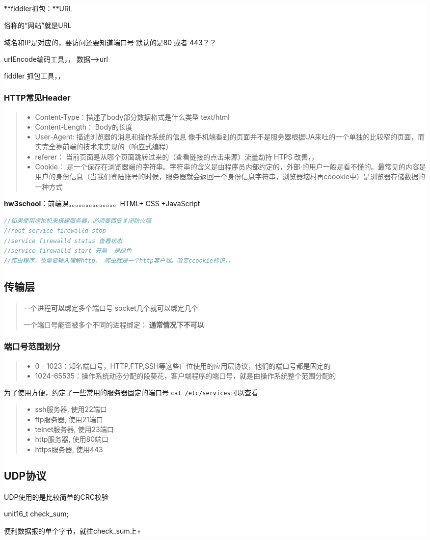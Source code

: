 **fiddler抓包：**URL

俗称的“网站”就是URL

域名和IP是对应的，要访问还要知道端口号  默认的是80  或者 443？？

urlEncode编码工具，，   数据——>url

fiddler  抓包工具，，

### HTTP常见Header

> - Content-Type：描述了body部分数据格式是什么类型 text/html
> - Content-Length： Body的长度
> - User-Agent:  描述浏览器的消息和操作系统的信息 像手机端看到的页面并不是服务器根据UA来吐的一个单独的比较窄的页面，而实完全靠前端的技术来实现的（响应式编程）
> - referer：  当前页面是从哪个页面跳转过来的（查看链接的点击来源）流量劫持 HTPS 改善，，
> - Cookie： 是一个保存在浏览器端的字符串。字符串的含义是由程序员内部约定的，外部·的用户一般是看不懂的。最常见的内容是用户的身份信息（当我们登陆账号的时候，服务器就会返回一个身份信息字符串，浏览器垴村再coookie中）是浏览器存储数据的一种方式

**hw3school**：前端课。。。。。。。。。。。。。。HTML+ CSS +JavaScript

```c++
//如果使用虚拟机来搭建服务器，必须要西安关闭防火墙
//root service firewalld stop
//service firewalld status 查看状态
//service firewalld start 开启  是绿色
//爬虫程序，也需要输入理解http， 爬虫就是一个http客户端。改变ccookie标识，，
```

## 传输层

> 一个进程**可以**绑定多个端口号 socket几个就可以绑定几个
>
> 一个端口号能否被多个不同的进程绑定：  **通常情况下不可以**

### 端口号范围划分

> - 0 - 1023：知名端口号，HTTP,FTP,SSH等这些广位使用的应用层协议，他们的端口号都是固定的
> - 1024-65535：操作系统动态分配的段葵花，客户端程序的端口号，就是由操作系统整个范围分配的

为了使用方便，约定了一些常用的服务器固定的端口号  `cat /etc/services`可以查看

> - ssh服务器, 使用22端口
> - ftp服务器, 使用21端口
> - telnet服务器, 使用23端口
> - http服务器, 使用80端口
> - https服务器, 使用443

## UDP协议

UDP使用的是比较简单的CRC校验

unit16_t check_sum;

便利数据报的单个字节，就往check_sum上+
